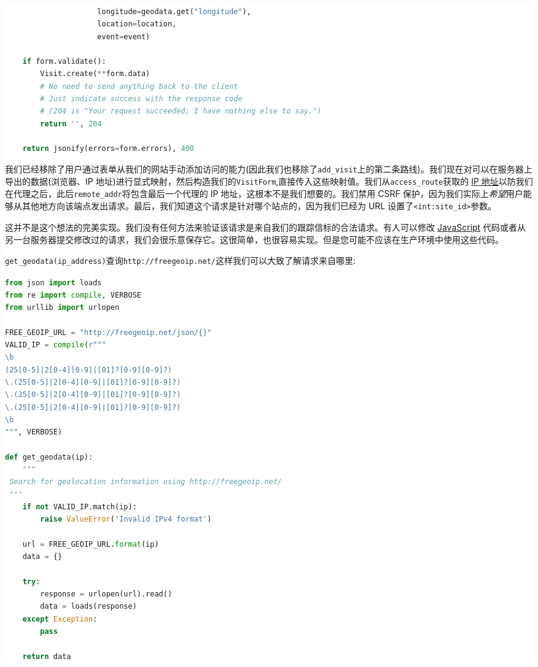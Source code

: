 ```py
                     longitude=geodata.get("longitude"),
                     location=location,
                     event=event)

    if form.validate():
        Visit.create(**form.data)
        # No need to send anything back to the client
        # Just indicate success with the response code
        # (204 is "Your request succeeded; I have nothing else to say.")
        return '', 204

    return jsonify(errors=form.errors), 400
```

我们已经移除了用户通过表单从我们的网站手动添加访问的能力(因此我们也移除了`add_visit`上的第二条路线)。我们现在对可以在服务器上导出的数据(浏览器、IP 地址)进行显式映射，然后构造我们的`VisitForm`,直接传入这些映射值。我们从`access_route`获取的 [IP 地址](https://realpython.com/python-ipaddress-module/)以防我们在代理之后，此后`remote_addr`将包含最后一个代理的 IP 地址，这根本不是我们想要的。我们禁用 CSRF 保护，因为我们实际上*希望*用户能够从其他地方向该端点发出请求。最后，我们知道这个请求是针对哪个站点的，因为我们已经为 URL 设置了`<int:site_id>`参数。

这并不是这个想法的完美实现。我们没有任何方法来验证该请求是来自我们的跟踪信标的合法请求。有人可以修改 [JavaScript](https://realpython.com/python-vs-javascript/) 代码或者从另一台服务器提交修改过的请求，我们会很乐意保存它。这很简单，也很容易实现。但是您可能不应该在生产环境中使用这些代码。

`get_geodata(ip_address)`查询`http://freegeoip.net/`这样我们可以大致了解请求来自哪里:

```py
from json import loads
from re import compile, VERBOSE
from urllib import urlopen

FREE_GEOIP_URL = "http://freegeoip.net/json/{}"
VALID_IP = compile(r"""
\b
(25[0-5]|2[0-4][0-9]|[01]?[0-9][0-9]?)
\.(25[0-5]|2[0-4][0-9]|[01]?[0-9][0-9]?)
\.(25[0-5]|2[0-4][0-9]|[01]?[0-9][0-9]?)
\.(25[0-5]|2[0-4][0-9]|[01]?[0-9][0-9]?)
\b
""", VERBOSE)

def get_geodata(ip):
    """
 Search for geolocation information using http://freegeoip.net/
 """
    if not VALID_IP.match(ip):
        raise ValueError('Invalid IPv4 format')

    url = FREE_GEOIP_URL.format(ip)
    data = {}

    try:
        response = urlopen(url).read()
        data = loads(response)
    except Exception:
        pass

    return data
```

